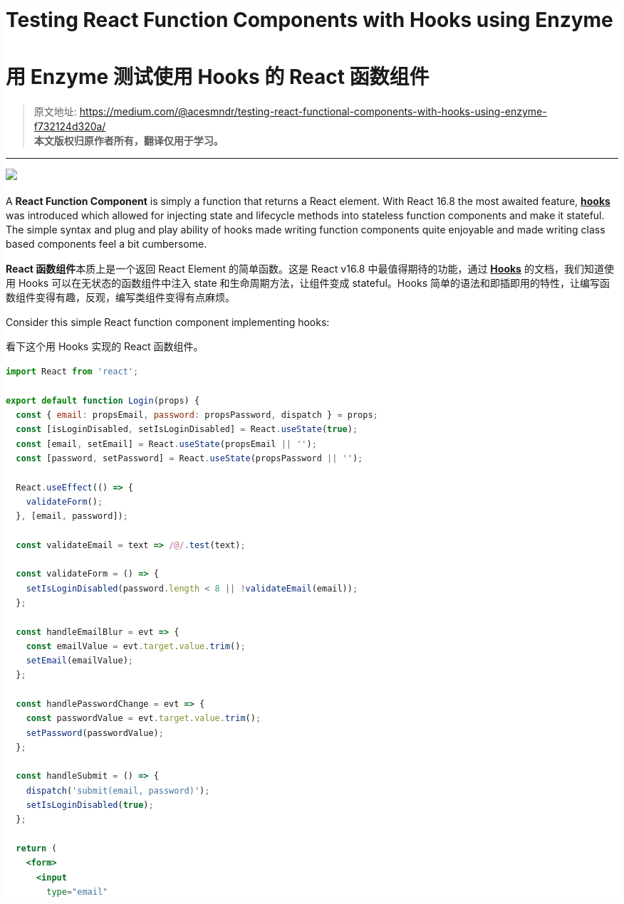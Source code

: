 # Testing React Function Components with Hooks using Enzyme

# 用 Enzyme 测试使用 Hooks 的 React 函数组件

> 原文地址: <https://medium.com/@acesmndr/testing-react-functional-components-with-hooks-using-enzyme-f732124d320a/>   
**本文版权归原作者所有，翻译仅用于学习。**

---------

![](https://miro.medium.com/max/1400/1*74PLuBhmzSM6XaDQd-coGA.png)

A **React Function Component** is simply a function that returns a React element. With React 16.8 the most awaited feature, [**hooks**](https://reactjs.org/docs/hooks-intro.html) was introduced which allowed for injecting state and lifecycle methods into stateless function components and make it stateful.  The simple syntax and plug and play ability of hooks made writing function components quite enjoyable and made writing class based components feel a bit cumbersome.

**React 函数组件**本质上是一个返回 React Element 的简单函数。这是 React v16.8 中最值得期待的功能，通过 [**Hooks**](https://reactjs.org/docs/hooks-intro.html) 的文档，我们知道使用 Hooks 可以在无状态的函数组件中注入 state 和生命周期方法，让组件变成 stateful。Hooks 简单的语法和即插即用的特性，让编写函数组件变得有趣，反观，编写类组件变得有点麻烦。

Consider this simple React function component implementing hooks:

看下这个用 Hooks 实现的 React 函数组件。

```jsx
import React from 'react';

export default function Login(props) {
  const { email: propsEmail, password: propsPassword, dispatch } = props;
  const [isLoginDisabled, setIsLoginDisabled] = React.useState(true);
  const [email, setEmail] = React.useState(propsEmail || '');
  const [password, setPassword] = React.useState(propsPassword || '');

  React.useEffect(() => {
    validateForm();
  }, [email, password]);

  const validateEmail = text => /@/.test(text);

  const validateForm = () => {
    setIsLoginDisabled(password.length < 8 || !validateEmail(email));
  };

  const handleEmailBlur = evt => {
    const emailValue = evt.target.value.trim();
    setEmail(emailValue);
  };

  const handlePasswordChange = evt => {
    const passwordValue = evt.target.value.trim();
    setPassword(passwordValue);
  };

  const handleSubmit = () => {
    dispatch('submit(email, password)');
    setIsLoginDisabled(true);
  };

  return (
    <form>
      <input
        type="email"
```